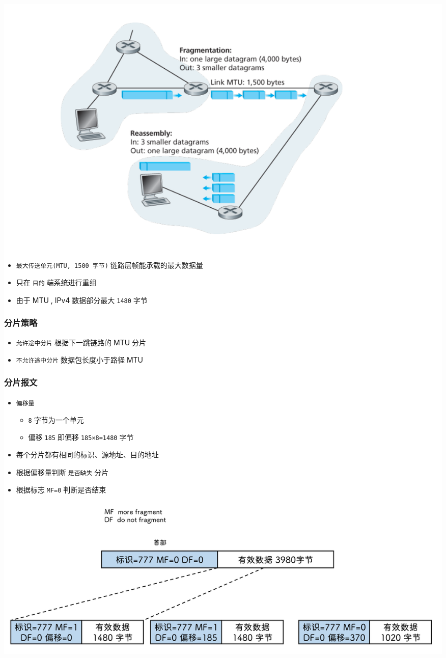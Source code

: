 ![数据分片](./assets/internet/IP_fragmentation_and_reassembly.png)

- `最大传送单元(MTU, 1500 字节)` 链路层帧能承载的最大数据量

- 只在 `目的` 端系统进行重组

- 由于 MTU , IPv4 数据部分最大 `1480` 字节

### 分片策略

- `允许途中分片` 根据下一跳链路的 MTU 分片

- `不允许途中分片` 数据包长度小于路径 MTU

### 分片报文

- `偏移量`

  - `8` 字节为一个单元

  - 偏移 `185` 即偏移 `185×8=1480` 字节

- 每个分片都有相同的标识、源地址、目的地址

- 根据偏移量判断 `是否缺失` 分片

- 根据标志 `MF=0` 判断是否结束

![数据分片](./assets/internet/data_fragment.png)